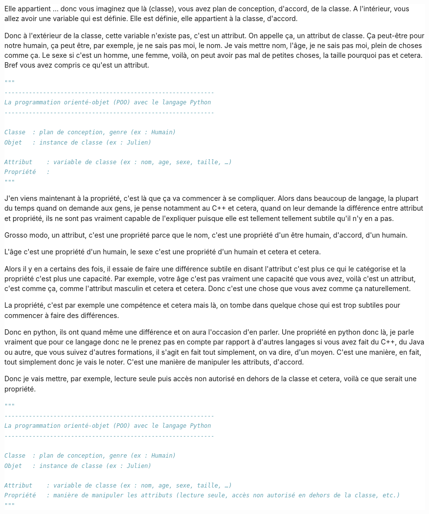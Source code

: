 Elle appartient … donc vous imaginez que là (classe), vous avez plan de conception, d'accord, de la classe. A l'intérieur, vous allez avoir une variable qui est définie. Elle est définie, elle appartient à la classe, d'accord.

Donc à l'extérieur de la classe, cette variable n'existe pas, c'est un attribut. On appelle ça, un attribut de classe. Ça peut-être pour notre humain, ça peut être, par exemple, je ne sais pas moi, le nom. Je vais mettre nom, l'âge, je ne sais pas moi, plein de choses comme ça. Le sexe si c'est un homme, une femme, voilà, on peut avoir pas mal de petites choses, la taille pourquoi pas et cetera. Bref vous avez compris ce qu'est un attribut.

```py
"""
------------------------------------------------------------
La programmation orienté-objet (POO) avec le langage Python
------------------------------------------------------------

Classe 	: plan de conception, genre (ex : Humain)
Objet 	: instance de classe (ex : Julien)

Attribut 	: variable de classe (ex : nom, age, sexe, taille, …)
Propriété 	:
"""
```

J'en viens maintenant à la propriété, c'est là que ça va commencer à se compliquer. Alors dans beaucoup de langage, la plupart du temps quand on demande aux gens, je pense notamment au C++ et cetera, quand on leur demande la différence entre attribut et propriété, ils ne sont pas vraiment capable de l'expliquer puisque elle est tellement tellement subtile qu'il n'y en a pas.

Grosso modo, un attribut, c'est une propriété parce que le nom, c'est une propriété d'un être humain, d'accord, d'un humain.

L'âge c'est une propriété d'un humain, le sexe c'est une propriété d'un humain et cetera et cetera.

Alors il y en a certains des fois, il essaie de faire une différence subtile en disant l'attribut c'est plus ce qui le catégorise et la propriété c'est plus une capacité. Par exemple, votre âge c'est pas vraiment une capacité que vous avez, voilà c'est un attribut, c'est comme ça, comme l'attribut masculin et cetera et cetera. Donc c'est une chose que vous avez comme ça naturellement.

La propriété, c'est par exemple une compétence et cetera mais là, on tombe dans quelque chose qui est trop subtiles pour commencer à faire des différences.

Donc en python, ils ont quand même une différence et on aura l'occasion d'en parler. Une propriété en python donc là, je parle vraiment que pour ce langage donc ne le prenez pas en compte par rapport à d'autres langages si vous avez fait du C++, du Java ou autre, que vous suivez d'autres formations, il s'agit en fait tout simplement, on va dire, d'un moyen. C'est une manière, en fait, tout simplement donc je vais le noter. C'est une manière de manipuler les attributs, d'accord.

Donc je vais mettre, par exemple, lecture seule puis accès non autorisé en dehors de la classe et cetera, voilà ce que serait une propriété.

```py
"""
------------------------------------------------------------
La programmation orienté-objet (POO) avec le langage Python
------------------------------------------------------------

Classe 	: plan de conception, genre (ex : Humain)
Objet 	: instance de classe (ex : Julien)

Attribut 	: variable de classe (ex : nom, age, sexe, taille, …)
Propriété 	: manière de manipuler les attributs (lecture seule, accès non autorisé en dehors de la classe, etc.)
"""
```
